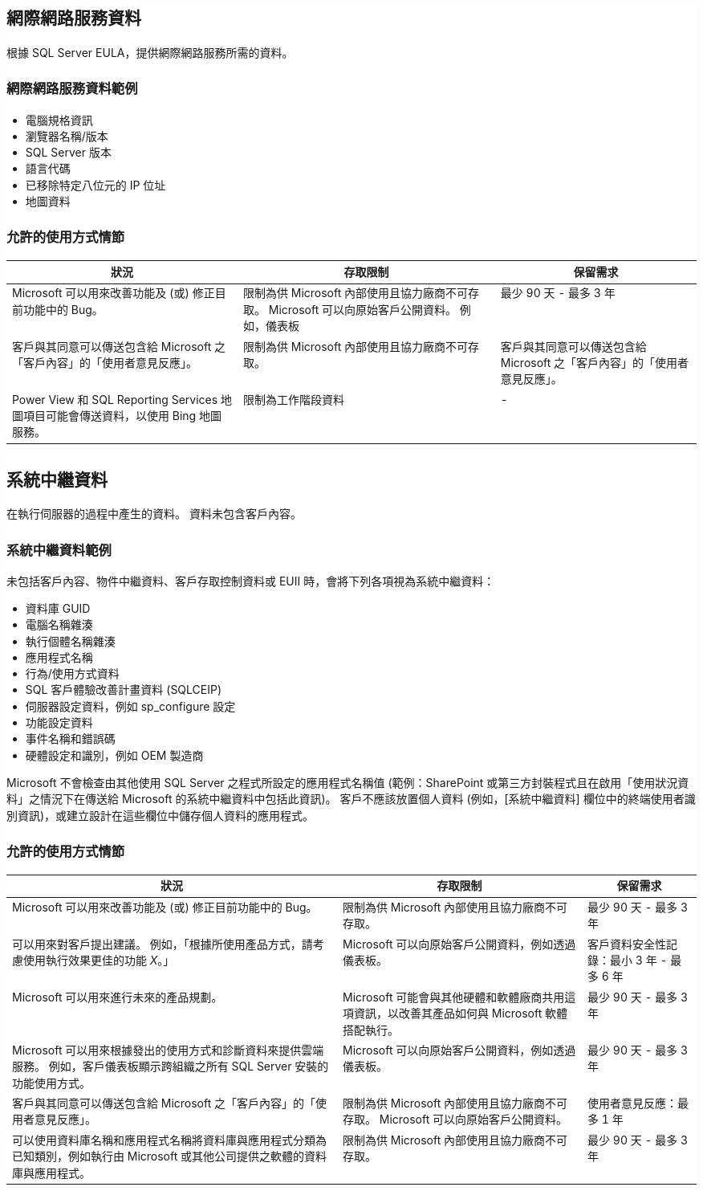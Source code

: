 ## <a name="internet-based-services-data"></a>網際網路服務資料

根據 SQL Server EULA，提供網際網路服務所需的資料。

### <a name="examples-of-internet-based-services-data"></a>網際網路服務資料範例

- 電腦規格資訊
- 瀏覽器名稱/版本
- SQL Server 版本
- 語言代碼
- 已移除特定八位元的 IP 位址
- 地圖資料

### <a name="permitted-usage-scenarios"></a>允許的使用方式情節

|狀況  |存取限制  |保留需求|
|---------|---------|---------| 
|Microsoft 可以用來改善功能及 (或) 修正目前功能中的 Bug。 |限制為供 Microsoft 內部使用且協力廠商不可存取。 Microsoft 可以向原始客戶公開資料。  例如，儀表板 |最少 90 天 - 最多 3 年 |
|客戶與其同意可以傳送包含給 Microsoft 之「客戶內容」的「使用者意見反應」。 |限制為供 Microsoft 內部使用且協力廠商不可存取。 |客戶與其同意可以傳送包含給 Microsoft 之「客戶內容」的「使用者意見反應」。 |
|Power View 和 SQL Reporting Services 地圖項目可能會傳送資料，以使用 Bing 地圖服務。 |限制為工作階段資料 |- |

## <a name="system-metadata"></a>系統中繼資料

在執行伺服器的過程中產生的資料。  資料未包含客戶內容。

### <a name="examples-of-system-metadata"></a>系統中繼資料範例

未包括客戶內容、物件中繼資料、客戶存取控制資料或 EUII 時，會將下列各項視為系統中繼資料：

- 資料庫 GUID
- 電腦名稱雜湊
- 執行個體名稱雜湊
- 應用程式名稱
- 行為/使用方式資料
- SQL 客戶體驗改善計畫資料 (SQLCEIP)
- 伺服器設定資料，例如 sp_configure 設定
- 功能設定資料
- 事件名稱和錯誤碼
- 硬體設定和識別，例如 OEM 製造商

Microsoft 不會檢查由其他使用 SQL Server 之程式所設定的應用程式名稱值 (範例：SharePoint 或第三方封裝程式且在啟用「使用狀況資料」之情況下在傳送給 Microsoft 的系統中繼資料中包括此資訊)。 客戶不應該放置個人資料 (例如，[系統中繼資料] 欄位中的終端使用者識別資訊)，或建立設計在這些欄位中儲存個人資料的應用程式。 

### <a name="permitted-usage-scenarios"></a>允許的使用方式情節

|狀況  |存取限制  |保留需求|
|---------|---------|---------|
|Microsoft 可以用來改善功能及 (或) 修正目前功能中的 Bug。|限制為供 Microsoft 內部使用且協力廠商不可存取。 |最少 90 天 - 最多 3 年 |
|可以用來對客戶提出建議。  例如，「根據所使用產品方式，請考慮使用執行效果更佳的功能 *X*。」 |Microsoft 可以向原始客戶公開資料，例如透過儀表板。 |客戶資料安全性記錄：最小 3 年 - 最多 6 年 |
|Microsoft 可以用來進行未來的產品規劃。 |Microsoft 可能會與其他硬體和軟體廠商共用這項資訊，以改善其產品如何與 Microsoft 軟體搭配執行。 |最少 90 天 - 最多 3 年|
|Microsoft 可以用來根據發出的使用方式和診斷資料來提供雲端服務。 例如，客戶儀表板顯示跨組織之所有 SQL Server 安裝的功能使用方式。 |Microsoft 可以向原始客戶公開資料，例如透過儀表板。 |最少 90 天 - 最多 3 年 |
|客戶與其同意可以傳送包含給 Microsoft 之「客戶內容」的「使用者意見反應」。 |限制為供 Microsoft 內部使用且協力廠商不可存取。 Microsoft 可以向原始客戶公開資料。 |使用者意見反應：最多 1 年 |
|可以使用資料庫名稱和應用程式名稱將資料庫與應用程式分類為已知類別，例如執行由 Microsoft 或其他公司提供之軟體的資料庫與應用程式。|限制為供 Microsoft 內部使用且協力廠商不可存取。|最少 90 天 - 最多 3 年 |
